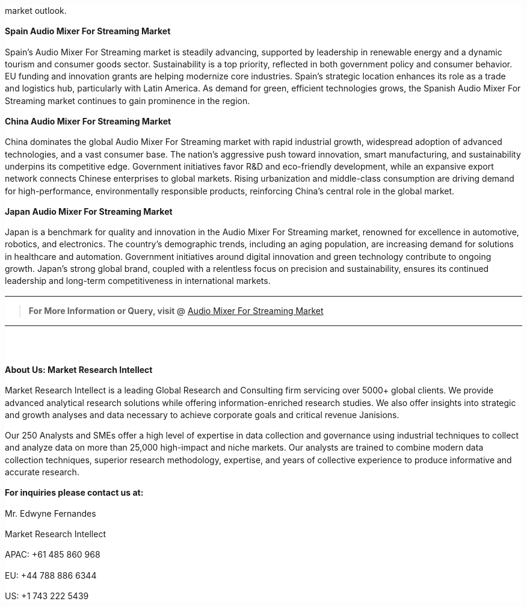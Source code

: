 market outlook.</p><p class="" data-start="4424" data-end="4975"><strong data-start="4424" data-end="4445">Spain Audio Mixer For Streaming Market</strong></p><p class="" data-start="4424" data-end="4975">Spain&rsquo;s Audio Mixer For Streaming market is steadily advancing, supported by leadership in renewable energy and a dynamic tourism and consumer goods sector. Sustainability is a top priority, reflected in both government policy and consumer behavior. EU funding and innovation grants are helping modernize core industries. Spain&rsquo;s strategic location enhances its role as a trade and logistics hub, particularly with Latin America. As demand for green, efficient technologies grows, the Spanish Audio Mixer For Streaming market continues to gain prominence in the region.</p><p class="" data-start="4977" data-end="5589"><strong data-start="4977" data-end="4998">China Audio Mixer For Streaming Market</strong></p><p class="" data-start="4977" data-end="5589">China dominates the global Audio Mixer For Streaming market with rapid industrial growth, widespread adoption of advanced technologies, and a vast consumer base. The nation&rsquo;s aggressive push toward innovation, smart manufacturing, and sustainability underpins its competitive edge. Government initiatives favor R&amp;D and eco-friendly development, while an expansive export network connects Chinese enterprises to global markets. Rising urbanization and middle-class consumption are driving demand for high-performance, environmentally responsible products, reinforcing China&rsquo;s central role in the global market.</p><p class="" data-start="5591" data-end="6162"><strong data-start="5591" data-end="5612">Japan Audio Mixer For Streaming Market</strong></p><p class="" data-start="5591" data-end="6162">Japan is a benchmark for quality and innovation in the Audio Mixer For Streaming market, renowned for excellence in automotive, robotics, and electronics. The country&rsquo;s demographic trends, including an aging population, are increasing demand for solutions in healthcare and automation. Government initiatives around digital innovation and green technology contribute to ongoing growth. Japan&rsquo;s strong global brand, coupled with a relentless focus on precision and sustainability, ensures its continued leadership and long-term competitiveness in international markets.</p><hr /><blockquote><p><span class="font-[700]"><strong>For More Information or Query, visit&nbsp;@</strong>&nbsp;</span><span class="font-[700]"><a href="https://www.marketresearchintellect.com/product/audio-mixer-for-streaming-market/?utm_source=Linkedin&utm_medium=049" target="_blank" data-tracking-control-name="article-ssr-frontend-pulse_little-text-block" data-tracking-will-navigate="" data-test-link="">Audio Mixer For Streaming Market</a></span></p></blockquote><hr /><h3>&nbsp;</h3><p><strong><span class="font-[700]">About Us: Market Research Intellect</span></strong></p><p><span class="">Market Research Intellect is a leading Global Research and Consulting firm servicing over 5000+ global clients. We provide advanced analytical research solutions while offering information-enriched research studies.&nbsp;</span>We also offer insights into strategic and growth analyses and data necessary to achieve corporate goals and critical revenue Janisions.</p><p><span class="">Our 250 Analysts and SMEs offer a high level of expertise in data collection and governance using industrial techniques to collect and analyze data on more than 25,000 high-impact and niche markets. Our analysts are trained to combine modern data collection techniques, superior research methodology, expertise, and years of collective experience to produce informative and accurate research.</span></p><p><strong>For inquiries please contact us at:</strong></p><p>Mr. Edwyne Fernandes</p><p>Market Research Intellect</p><p>APAC: +61 485 860 968</p><p>EU: +44 788 886 6344</p><p>US: +1 743 222 5439</p>
